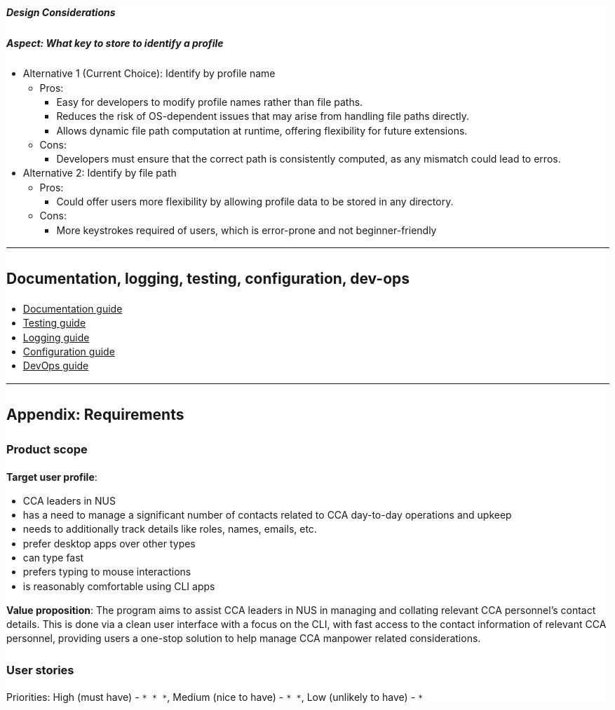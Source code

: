 ##### Design Considerations
##### Aspect: What key to store to identify a profile
- Alternative 1 (Current Choice): Identify by profile name
  - Pros: 
    - Easy for developers to modify profile names rather than file paths.
    - Reduces the risk of OS-dependent issues that may arise from handling file paths directly.
    - Allows dynamic file path computation at runtime, offering flexibility for future extensions.
  - Cons:
    - Developers must ensure that the correct path is consistently computed, as any mismatch could lead to erros.
- Alternative 2: Identify by file path
  - Pros:
    - Could offer users more flexibility by allowing profile data to be stored in any directory.
  - Cons:
    - More keystrokes required of users, which is error-prone and not beginner-friendly


--------------------------------------------------------------------------------------------------------------------

## **Documentation, logging, testing, configuration, dev-ops**

* [Documentation guide](Documentation.md)
* [Testing guide](Testing.md)
* [Logging guide](Logging.md)
* [Configuration guide](Configuration.md)
* [DevOps guide](DevOps.md)

--------------------------------------------------------------------------------------------------------------------

## **Appendix: Requirements**

### Product scope

**Target user profile**:

* CCA leaders in NUS
* has a need to manage a significant number of contacts related to CCA day-to-day operations and upkeep
* needs to additionally track details like roles, names, emails, etc.
* prefer desktop apps over other types
* can type fast
* prefers typing to mouse interactions
* is reasonably comfortable using CLI apps

**Value proposition**: The program aims to assist CCA leaders in NUS in managing and collating relevant CCA personnel’s contact details.
This is done via a clean user interface with a focus on the CLI, with fast access to the contact information of relevant CCA personnel,
providing users a one-stop solution to help manage CCA manpower related considerations.

### User stories
Priorities: High (must have) - `* * *`, Medium (nice to have) - `* *`, Low (unlikely to have) - `*`
